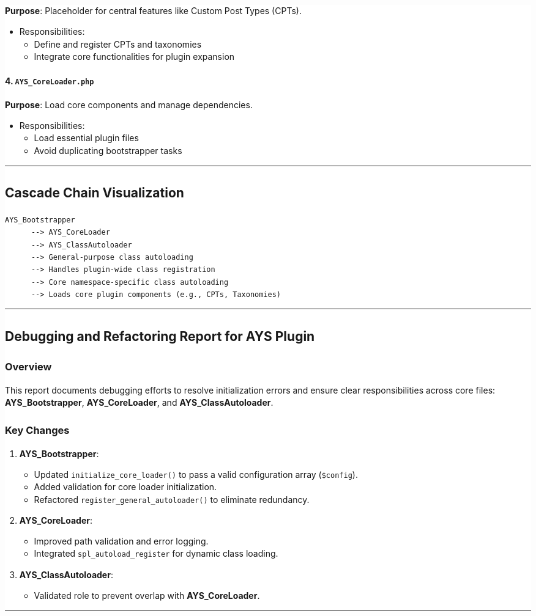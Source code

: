 **Purpose**: Placeholder for central features like Custom Post Types (CPTs).

- Responsibilities:
  - Define and register CPTs and taxonomies
  - Integrate core functionalities for plugin expansion

#### 4. `AYS_CoreLoader.php`

**Purpose**: Load core components and manage dependencies.

- Responsibilities:
  - Load essential plugin files
  - Avoid duplicating bootstrapper tasks

---

## Cascade Chain Visualization

```
AYS_Bootstrapper
      --> AYS_CoreLoader
      --> AYS_ClassAutoloader
      --> General-purpose class autoloading
      --> Handles plugin-wide class registration
      --> Core namespace-specific class autoloading
      --> Loads core plugin components (e.g., CPTs, Taxonomies)
```

---

## Debugging and Refactoring Report for AYS Plugin

### Overview

This report documents debugging efforts to resolve initialization errors and ensure clear responsibilities across core files: **AYS_Bootstrapper**, **AYS_CoreLoader**, and **AYS_ClassAutoloader**.

### Key Changes

1. **AYS_Bootstrapper**:

   - Updated `initialize_core_loader()` to pass a valid configuration array (`$config`).
   - Added validation for core loader initialization.
   - Refactored `register_general_autoloader()` to eliminate redundancy.

2. **AYS_CoreLoader**:

   - Improved path validation and error logging.
   - Integrated `spl_autoload_register` for dynamic class loading.

3. **AYS_ClassAutoloader**:
   - Validated role to prevent overlap with **AYS_CoreLoader**.

---
